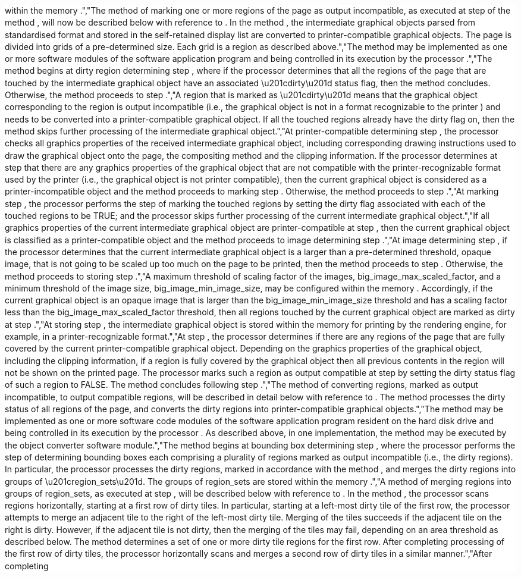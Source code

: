 within the memory .","The method  of marking one or more regions of the page as output incompatible, as executed at step  of the method , will now be described below with reference to . In the method , the intermediate graphical objects parsed from standardised format and stored in the self-retained display list are converted to printer-compatible graphical objects. The page is divided into grids of a pre-determined size. Each grid is a region as described above.","The method  may be implemented as one or more software modules of the software application program  and being controlled in its execution by the processor .","The method  begins at dirty region determining step , where if the processor  determines that all the regions of the page that are touched by the intermediate graphical object have an associated \u201cdirty\u201d status flag, then the method  concludes. Otherwise, the method  proceeds to step .","A region that is marked as \u201cdirty\u201d means that the graphical object corresponding to the region is output incompatible (i.e., the graphical object is not in a format recognizable to the printer ) and needs to be converted into a printer-compatible graphical object. If all the touched regions already have the dirty flag on, then the method  skips further processing of the intermediate graphical object.","At printer-compatible determining step , the processor  checks all graphics properties of the received intermediate graphical object, including corresponding drawing instructions used to draw the graphical object onto the page, the compositing method and the clipping information. If the processor  determines at step  that there are any graphics properties of the graphical object that are not compatible with the printer-recognizable format used by the printer  (i.e., the graphical object is not printer compatible), then the current graphical object is considered as a printer-incompatible object and the method  proceeds to marking step . Otherwise, the method  proceeds to step .","At marking step , the processor  performs the step of marking the touched regions by setting the dirty flag associated with each of the touched regions to be TRUE; and the processor  skips further processing of the current intermediate graphical object.","If all graphics properties of the current intermediate graphical object are printer-compatible at step , then the current graphical object is classified as a printer-compatible object and the method  proceeds to image determining step .","At image determining step , if the processor  determines that the current intermediate graphical object is a larger than a pre-determined threshold, opaque image, that is not going to be scaled up too much on the page to be printed, then the method  proceeds to step . Otherwise, the method  proceeds to storing step .","A maximum threshold of scaling factor of the images, big_image_max_scaled_factor, and a minimum threshold of the image size, big_image_min_image_size, may be configured within the memory . Accordingly, if the current graphical object is an opaque image that is larger than the big_image_min_image_size threshold and has a scaling factor less than the big_image_max_scaled_factor threshold, then all regions touched by the current graphical object are marked as dirty at step .","At storing step , the intermediate graphical object is stored within the memory  for printing by the rendering engine, for example, in a printer-recognizable format.","At step , the processor  determines if there are any regions of the page that are fully covered by the current printer-compatible graphical object. Depending on the graphics properties of the graphical object, including the clipping information, if a region is fully covered by the graphical object then all previous contents in the region will not be shown on the printed page. The processor  marks such a region as output compatible at step  by setting the dirty status flag of such a region to FALSE. The method  concludes following step .","The method  of converting regions, marked as output incompatible, to output compatible regions, will be described in detail below with reference to . The method  processes the dirty status of all regions of the page, and converts the dirty regions into printer-compatible graphical objects.","The method  may be implemented as one or more software code modules of the software application program  resident on the hard disk drive  and being controlled in its execution by the processor . As described above, in one implementation, the method  may be executed by the object converter software module.","The method  begins at bounding box determining step , where the processor  performs the step of determining bounding boxes each comprising a plurality of regions marked as output incompatible (i.e., the dirty regions). In particular, the processor  processes the dirty regions, marked in accordance with the method , and merges the dirty regions into groups of \u201cregion_sets\u201d. The groups of region_sets are stored within the memory .","A method  of merging regions into groups of region_sets, as executed at step , will be described below with reference to . In the method , the processor  scans regions horizontally, starting at a first row of dirty tiles. In particular, starting at a left-most dirty tile of the first row, the processor  attempts to merge an adjacent tile to the right of the left-most dirty tile. Merging of the tiles succeeds if the adjacent tile on the right is dirty. However, if the adjacent tile is not dirty, then the merging of the tiles may fail, depending on an area threshold as described below. The method  determines a set of one or more dirty tile regions for the first row. After completing processing of the first row of dirty tiles, the processor  horizontally scans and merges a second row of dirty tiles in a similar manner.","After completing